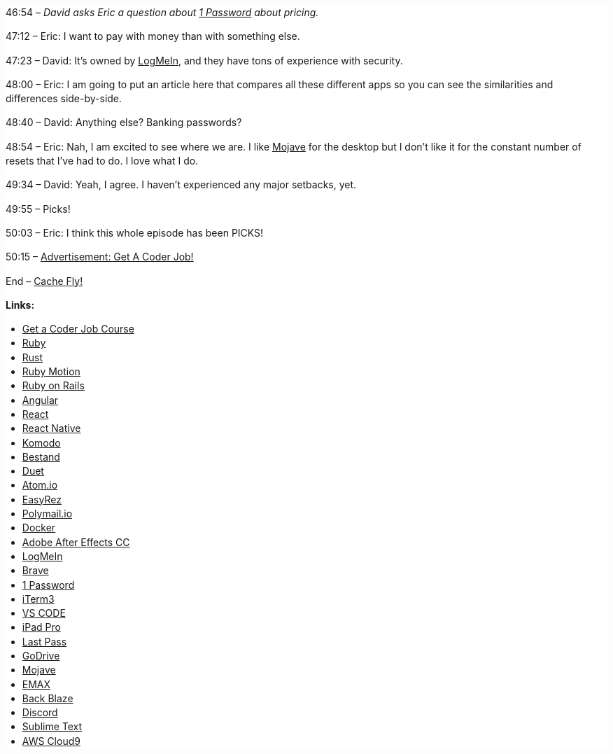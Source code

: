 46:54 – _David asks Eric a question about_ [_1 Password_](https://1password.com) _about pricing._

47:12 – Eric: I want to pay with money than with something else.

47:23 – David: It’s owned by [LogMeIn](https://www.logmein.com/pro/lp/sem-vert?utm_source=google&utm_medium=cpc&utm_campaign=lmi-semivert&mcomb=swDRAeh48%257C305846519682%257Clogmein%257Ce%257Ci8rbbhb5l0%257Cc%257C9259893037%257Ckwd-370197516%257C&utm_source=google&utm_campaign=%257BCampaignName%257D&Matchtype=e&adgroupid=9259893037&gclid=EAIaIQobChMIrZ7emKDf3gIVybrACh3jvQUbEAAYASAAEgJ0U_D_BwE), and they have tons of experience with security.

48:00 – Eric: I am going to put an article here that compares all these different apps so you can see the similarities and differences side-by-side.

48:40 – David: Anything else? Banking passwords?

48:54 – Eric: Nah, I am excited to see where we are. I like [Mojave](https://www.apple.com/macos/mojave/) for the desktop but I don’t like it for the constant number of resets that I’ve had to do. I love what I do.

49:34 – David: Yeah, I agree. I haven’t experienced any major setbacks, yet.

49:55 – Picks!

50:03 – Eric: I think this whole episode has been PICKS!

50:15 – [Advertisement: Get A Coder Job!](https://devchat.tv/get-a-coder-job/)

End – [Cache Fly!](https://www.cachefly.com)

**Links:**

- [Get a Coder Job Course](https://devchat.tv/get-a-coder-job/)
- [Ruby](https://www.ruby-lang.org/en/)
- [Rust](https://www.rust-lang.org/en-US/)
- [Ruby Motion](http://www.rubymotion.com)
- [Ruby on Rails](https://rubyonrails.org)
- [Angular](https://angular.io)
- [React](https://reactjs.org)
- [React Native](https://facebook.github.io/react-native/)
- [Komodo](https://komodoplatform.com)
- [Bestand](https://www.amazon.com/Bestand-Trackpad-MJ2R2LL-Keyboard-Included/dp/B07F6WXSWT)
- [Duet](https://www.duetdisplay.com)
- [Atom.io](https://atom.io)
- [EasyRez](https://www.easy-rez.com)
- [Polymail.io](https://polymail.io)
- [Docker](https://www.docker.com)
- [Adobe After Effects CC](https://www.adobe.com/products/aftereffects.html?gclid=EAIaIQobChMIoJmz46Df3gIVibbACh1r0QOXEAAYASAAEgIX9vD_BwE&sdid=KKQOW&kw=semgeneric&mv=search&ef_id=EAIaIQobChMIoJmz46Df3gIVibbACh1r0QOXEAAYASAAEgIX9vD_BwE:G:s&s_kwcid=AL!3085!3!301433690360!e!!g!!adobe%2520after%2520affects)
- [LogMeIn](https://www.logmein.com/pro/lp/sem-vert?utm_source=google&utm_medium=cpc&utm_campaign=lmi-semivert&mcomb=swDRAeh48%257C305846519682%257Clogmein%257Ce%257Ci8rbbhb5l0%257Cc%257C9259893037%257Ckwd-370197516%257C&utm_source=google&utm_campaign=%257BCampaignName%257D&Matchtype=e&adgroupid=9259893037&gclid=EAIaIQobChMIrZ7emKDf3gIVybrACh3jvQUbEAAYASAAEgJ0U_D_BwE)
- [Brave](https://twitter.com/brave?ref_src=twsrc%255Egoogle%257Ctwcamp%255Eserp%257Ctwgr%255Eauthor)
- [1 Password](https://1password.com)
- [iTerm3](https://www.iterm2.com/version3.html)
- [VS CODE](https://code.visualstudio.com)
- [iPad Pro](https://www.apple.com/ipad-pro/?afid=p238%257Cs4jbd50ah-dc_mtid_2092592t39165_pcrid_307875917033_&cid=wwa-us-kwgo-ipad-slid--)
- [Last Pass](https://www.lastpass.com)
- [GoDrive](https://www.goanywhere.com/managed-file-transfer/collaboration/godrive)
- [Mojave](https://www.apple.com/macos/mojave/)
- [EMAX](https://emaxsoftware.com)
- [Back Blaze](https://www.backblaze.com)
- [Discord](https://discordapp.com)
- [Sublime Text](https://www.sublimetext.com)
- [AWS Cloud9](https://aws.amazon.com/cloud9/)